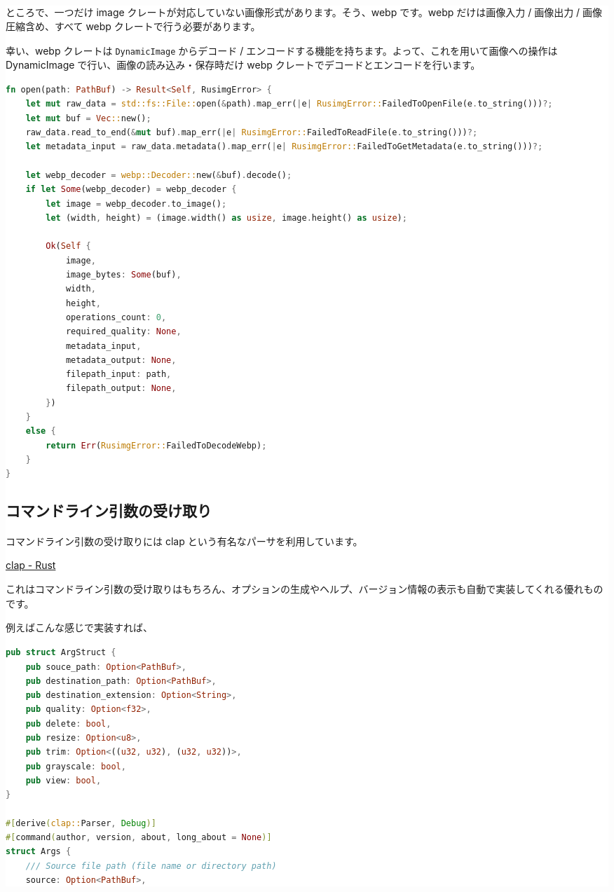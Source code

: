 ところで、一つだけ image クレートが対応していない画像形式があります。そう、webp です。webp だけは画像入力 / 画像出力 / 画像圧縮含め、すべて webp クレートで行う必要があります。

幸い、webp クレートは ``DynamicImage`` からデコード / エンコードする機能を持ちます。よって、これを用いて画像への操作は DynamicImage で行い、画像の読み込み・保存時だけ webp クレートでデコードとエンコードを行います。

```rust
fn open(path: PathBuf) -> Result<Self, RusimgError> {
    let mut raw_data = std::fs::File::open(&path).map_err(|e| RusimgError::FailedToOpenFile(e.to_string()))?;
    let mut buf = Vec::new();
    raw_data.read_to_end(&mut buf).map_err(|e| RusimgError::FailedToReadFile(e.to_string()))?;
    let metadata_input = raw_data.metadata().map_err(|e| RusimgError::FailedToGetMetadata(e.to_string()))?;

    let webp_decoder = webp::Decoder::new(&buf).decode();
    if let Some(webp_decoder) = webp_decoder {
        let image = webp_decoder.to_image();
        let (width, height) = (image.width() as usize, image.height() as usize);

        Ok(Self {
            image,
            image_bytes: Some(buf),
            width,
            height,
            operations_count: 0,
            required_quality: None,
            metadata_input,
            metadata_output: None,
            filepath_input: path,
            filepath_output: None,
        })
    }
    else {
        return Err(RusimgError::FailedToDecodeWebp);
    }
}
```

## コマンドライン引数の受け取り

コマンドライン引数の受け取りには clap という有名なパーサを利用しています。

[clap - Rust](https://docs.rs/clap/latest/clap/)

これはコマンドライン引数の受け取りはもちろん、オプションの生成やヘルプ、バージョン情報の表示も自動で実装してくれる優れものです。

例えばこんな感じで実装すれば、

```rust
pub struct ArgStruct {
    pub souce_path: Option<PathBuf>,
    pub destination_path: Option<PathBuf>,
    pub destination_extension: Option<String>,
    pub quality: Option<f32>,
    pub delete: bool,
    pub resize: Option<u8>,
    pub trim: Option<((u32, u32), (u32, u32))>,
    pub grayscale: bool,
    pub view: bool,
}

#[derive(clap::Parser, Debug)]
#[command(author, version, about, long_about = None)]
struct Args {
    /// Source file path (file name or directory path)
    source: Option<PathBuf>,
```